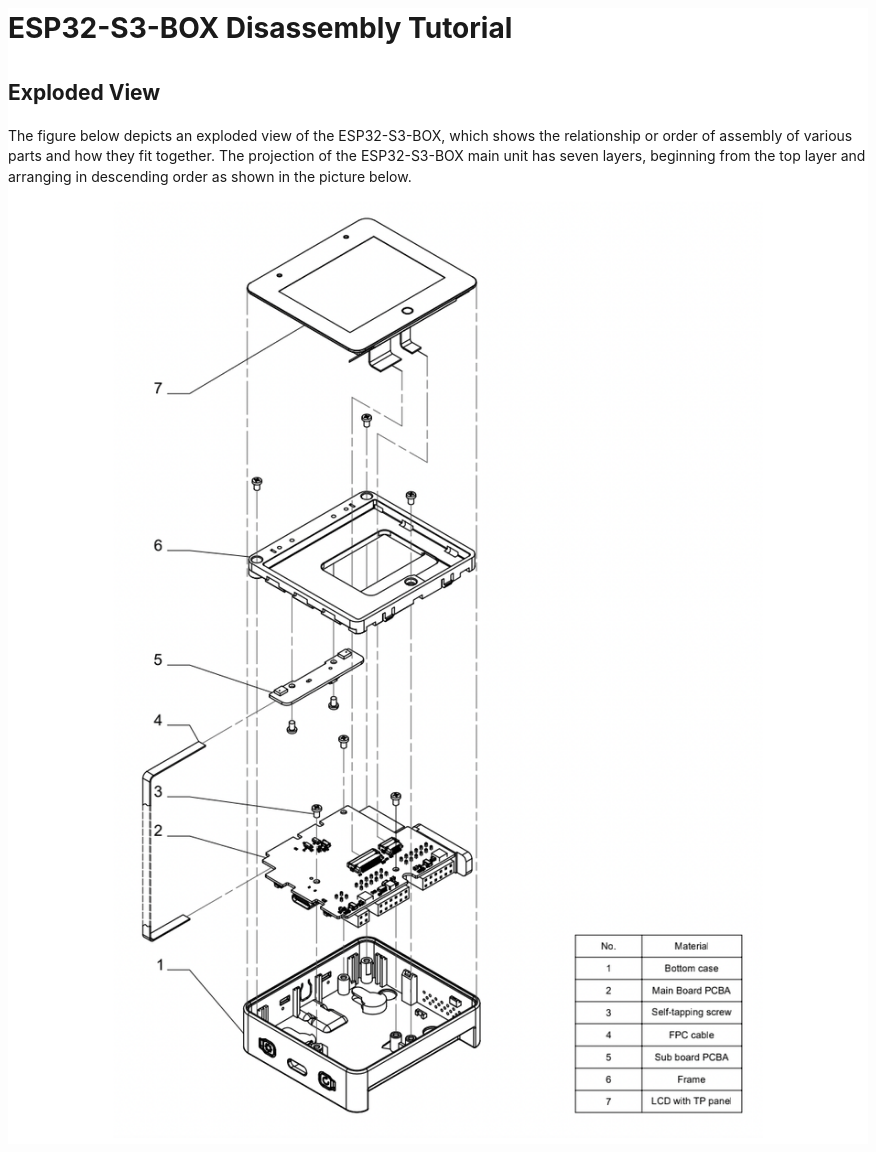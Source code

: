 # ESP32-S3-BOX Disassembly Tutorial

## Exploded View

The figure below depicts an exploded view of the ESP32-S3-BOX, which shows the relationship or order of assembly of various parts and how they fit together. The projection of the ESP32-S3-BOX main unit has seven layers, beginning from the top layer and arranging in descending order as shown in the picture below. 

<div align="center">
    <img src="./_static/disassembly_pictures/exploded_view.png" width="650px"/>